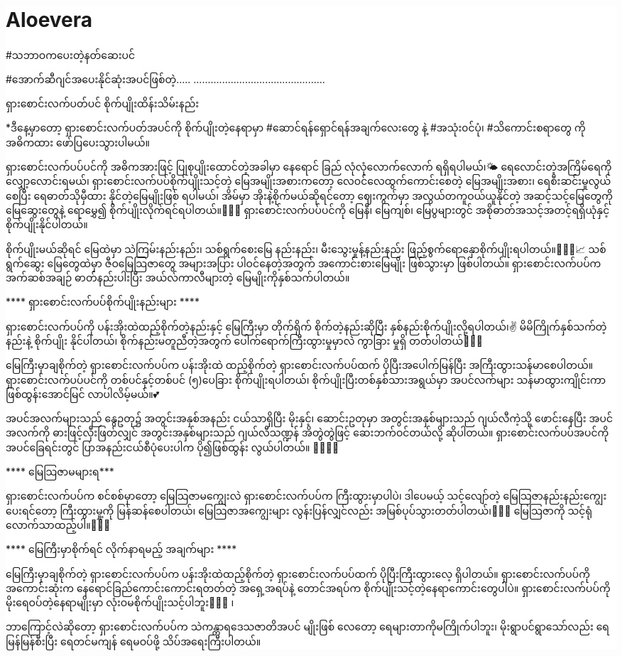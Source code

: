 # Aloevera


#သဘာဝကပေးတဲ့နတ်ဆေးပင်

#အောက်ဆီဂျင်အပေးနိုင်ဆုံးအပင်ဖြစ်တဲ့.....
..............................................

ရှားစောင်းလက်ပတ်ပင် စိုက်ပျိုးထိန်းသိမ်းနည်း

*ဒီနေ့မှာတော့ ရှားစောင်းလက်ပတ်အပင်ကို စိုက်ပျိုးတဲ့နေရာမှာ #ဆောင်ရန်ရှောင်ရန်အချက်လေးတွေ နဲ့ #အသုံး၀င်ပုံ၊‌ #သိကောင်းစရာ‌တွေ ကို အဓိကထား ဖော်ပြပေးသွားပါမယ်။

ရှားစောင်းလက်ပပ်ပင်ကို အဓိကအားဖြင့် ပြုစုပျိုးထောင်တဲ့အခါမှာ နေရောင် ခြည် လုံလုံလောက်လောက် ရရှိရပါမယ်၊🌤️ ရေလောင်းတဲ့အကြိမ်ရေကို လျှော့လောင်းရမယ်၊ ရှားစောင်းလက်ပပ်စိုက်ပျိုးသင့်တဲ့ မြေအမျိုးအစားကတော့ လေဝင်လေထွက်ကောင်းစေတဲ့ မြေအမျိုးအစား၊ ရေစီးဆင်းမှုလွယ်စေပြီး ရေဓာတ်သိုမှီထား နိုင်တဲ့မြေမျိုးဖြစ် ရပါမယ်၊ အိမ်မှာ အိုးနဲ့စိုက်မယ်ဆိုရင်တော့ ဈေးကွက်မှာ အလွယ်တကူဝယ်ယူနိုင်တဲ့ အဆင့်သင့်မြေတွေကို မြေဆွေးတွေနဲ့ ရောမွှေ၍ စိုက်ပျိုးလိုက်ရင်ရပါတယ်။💁🏼‍♂️ ရှားစောင်းလက်ပပ်ပင်ကို မြေနီ၊ မြေကျစ်၊ မြေပွများတွင် အစိုဓာတ်အသင့်အတင့်ရရှိယုံနှင့် စိုက်ပျိုးနိုင်ပါတယ်။

စိုက်ပျိုးမယ်ဆိုရင် မြေထဲမှာ သဲကြမ်းနည်းနည်း၊ သစ်ရွက်စေးမြေ နည်းနည်း၊ မီးသွေးမှုန့်နည်းနည်း ဖြည့်စွက်ရောနှောစိုက်ပျိုးရပါတယ်။💁🏼‍♂️📈 သစ်ရွက်ဆွေး မြေတွေထဲမှာ ဇီဝမြေသြဇာတွေ အများအပြား ပါဝင်နေတဲ့အတွက် အကောင်းစားမြေမျိုး ဖြစ်သွားမှာ ဖြစ်ပါတယ်။ ရှားစောင်းလက်ပပ်က အက်ဆစ်အချဉ် ဓာတ်နည်းပါးပြီး အယ်လ်ကာလီများတဲ့ မြေမျိုးကိုနှစ်သက်ပါတယ်။

**** ရှားစောင်းလက်ပပ်စိုက်ပျိုးနည်းများ ****

ရှားစောင်းလက်ပပ်ကို ပန်းအိုးထဲထည့်စိုက်တဲ့နည်းနှင့် မြေကြီးမှာ တိုက်ရိုက် စိုက်တဲ့နည်းဆိုပြီး နှစ်နည်းစိုက်ပျိုးလို့ရပါတယ်၊✌️
 မိမိကြိုက်နှစ်သက်တဲ့နည်းနဲ့ စိုက်ပျိုး နိုင်ပါတယ်၊ စိုက်နည်းမတူညီတဲ့အတွက် ပေါက်ရောက်ကြီးထွားမှုမှာလဲ ကွာခြား မှုရှိ တတ်ပါတယ်💁🏼‍♂️

 မြေကြီးမှာချစိုက်တဲ့ ရှားစောင်းလက်ပပ်က ပန်းအိုးထဲ ထည့်စိုက်တဲ့ ရှားစောင်းလက်ပပ်ထက် ပိုပြီးအပေါက်မြန်ပြီး အကြီးထွားသန်မာစေပါတယ်။
 ရှားစောင်းလက်ပပ်ပင်ကို တစ်ပင်နှင့်တစ်ပင် (၅)ပေခြား စိုက်ပျိုးရပါတယ်၊ စိုက်ပျိုးပြီးတစ်နှစ်သားအရွယ်မှာ အပင်လက်များ သန်မာထွားကျိုင်းကာ ဖြစ်ထွန်းအောင်မြင် လာပါလိမ့်မယ်။💕

အပင်အလက်များသည် နွေဥတု၌ အတွင်းအနှစ်အနည်း ငယ်သာရှိပြီး မိုးနှင့်၊ ဆောင်းဥတုမှာ အတွင်းအနှစ်များသည် ဂျယ်လီကဲ့သို့ ဖောင်းနေပြီး အပင်အလက်ကို ဓားဖြင့်လှီးဖြတ်လျှင် အတွင်းအနှစ်များသည် ဂျယ်လီသဏ္ဍန် အိတွဲတွဲဖြင့် ဆေးဘက်ဝင်တယ်လို့ ဆိုပါတယ်။
 ရှားစောင်းလက်ပပ်အပင်ကို အပင်ခြေရင်းတွင် ပြာအနည်းငယ်စီပုံပေးပါက ပို၍ဖြစ်ထွန်း လွယ်ပါတယ်။ 💁🏼‍♂️💕

**** မြေသြဇာမများရ***

ရှားစောင်းလက်ပပ်က စင်စစ်မှာတော့ မြေသြဇာမကျွေးလဲ ရှားစောင်းလက်ပပ်က ကြီးထွားမှာပါပဲ၊ ဒါပေမယ့် သင့်လျော်တဲ့ မြေသြဇာနည်းနည်းကျွေးပေးရင်တော့ ကြီးထွားမှု့ကို မြန်ဆန်စေပါတယ်၊ မြေသြဇာအကျွေးများ လွန်းပြန်လျှင်လည်း အမြစ်ပုပ်သွားတတ်ပါတယ်၊🙅🏼‍♂️ မြေသြဇာကို သင့်ရုံလောက်သာထည့်ပါ။💁🏼‍♂️

**** မြေကြီးမှာစိုက်ရင် လိုက်နာရမည့် အချက်များ ****

မြေကြီးမှာချစိုက်တဲ့ ရှားစောင်းလက်ပပ်က ပန်းအိုးထဲထည့်စိုက်တဲ့ ရှားစောင်းလက်ပပ်ထက် ပိုပြီးကြီးထွားလေ့ ရှိပါတယ်။ ရှားစောင်းလက်ပပ်ကို အကောင်းဆုံးက နေရောင်ခြည်ကောင်းကောင်းရတတ်တဲ့ အရှေ့အရပ်နဲ့ တောင်အရပ်က စိုက်ပျိုးသင့်တဲ့နေရာကောင်းတွေပါပဲ။ ရှားစောင်းလက်ပပ်ကို မိုးရေဝပ်တဲ့နေရာမျိုးမှာ လုံးဝမစိုက်ပျိုးသင့်ပါဘူး🙅🏼‍♂️ ၊

 ဘာကြောင့်လဲဆိုတော့ ရှားစောင်းလက်ပပ်က သဲကန္တာရဒေသဇာတိအပင် မျိုးဖြစ် လေတော့ ရေများတာကိုမကြိုက်ပါဘူး၊ မိုးရွာပင်ရွာသော်လည်း ရေမြန်မြန်စီးပြီး ရေတင်မကျန် ရေမဝပ်ဖို့ သိပ်အရေးကြီးပါတယ်။
